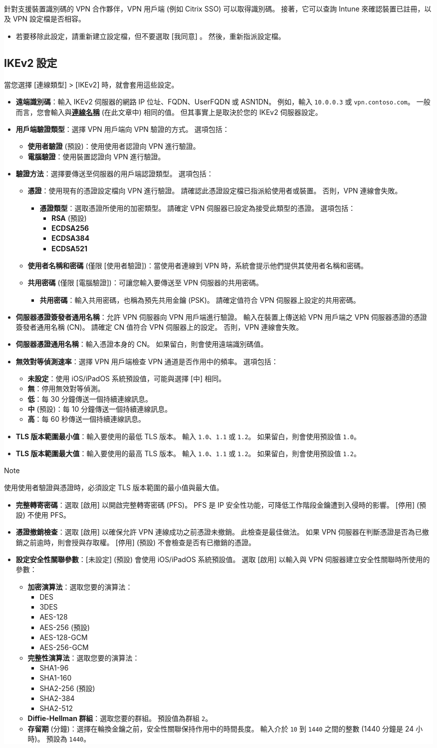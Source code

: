   針對支援裝置識別碼的 VPN 合作夥伴，VPN 用戶端 (例如 Citrix SSO) 可以取得識別碼。 接著，它可以查詢 Intune 來確認裝置已註冊，以及 VPN 設定檔是否相容。

  - 若要移除此設定，請重新建立設定檔，但不要選取 [我同意]  。 然後，重新指派設定檔。

## <a name="ikev2-settings"></a>IKEv2 設定

當您選擇 [連線類型]   > [IKEv2]  時，就會套用這些設定。

- **遠端識別碼**：輸入 IKEv2 伺服器的網路 IP 位址、FQDN、UserFQDN 或 ASN1DN。 例如，輸入 `10.0.0.3` 或 `vpn.contoso.com`。 一般而言，您會輸入與[**連線名稱**](#base-vpn-settings) (在此文章中) 相同的值。 但其事實上是取決於您的 IKEv2 伺服器設定。

- **用戶端驗證類型**：選擇 VPN 用戶端向 VPN 驗證的方式。 選項包括：
  - **使用者驗證** (預設)：使用使用者認證向 VPN 進行驗證。
  - **電腦驗證**：使用裝置認證向 VPN 進行驗證。

- **驗證方法**：選擇要傳送至伺服器的用戶端認證類型。 選項包括：
  - **憑證**：使用現有的憑證設定檔向 VPN 進行驗證。 請確認此憑證設定檔已指派給使用者或裝置。 否則，VPN 連線會失敗。
    - **憑證類型**：選取憑證所使用的加密類型。 請確定 VPN 伺服器已設定為接受此類型的憑證。 選項包括：
      - **RSA** (預設)
      - **ECDSA256**
      - **ECDSA384**
      - **ECDSA521**

  - **使用者名稱和密碼** (僅限 [使用者驗證])：當使用者連線到 VPN 時，系統會提示他們提供其使用者名稱和密碼。
  - **共用密碼** (僅限 [電腦驗證])：可讓您輸入要傳送至 VPN 伺服器的共用密碼。
    - **共用密碼**：輸入共用密碼，也稱為預先共用金鑰 (PSK)。 請確定值符合 VPN 伺服器上設定的共用密碼。

- **伺服器憑證簽發者通用名稱**：允許 VPN 伺服器向 VPN 用戶端進行驗證。 輸入在裝置上傳送給 VPN 用戶端之 VPN 伺服器憑證的憑證簽發者通用名稱 (CN)。 請確定 CN 值符合 VPN 伺服器上的設定。 否則，VPN 連線會失敗。
- **伺服器憑證通用名稱**：輸入憑證本身的 CN。 如果留白，則會使用遠端識別碼值。

- **無效對等偵測速率**：選擇 VPN 用戶端檢查 VPN 通道是否作用中的頻率。 選項包括：
  - **未設定**：使用 iOS/iPadOS 系統預設值，可能與選擇 [中]  相同。
  - **無**：停用無效對等偵測。
  - **低**：每 30 分鐘傳送一個持續連線訊息。
  - **中** (預設)：每 10 分鐘傳送一個持續連線訊息。
  - **高**：每 60 秒傳送一個持續連線訊息。

- **TLS 版本範圍最小值**：輸入要使用的最低 TLS 版本。 輸入 `1.0`、`1.1` 或 `1.2`。 如果留白，則會使用預設值 `1.0`。
- **TLS 版本範圍最大值**：輸入要使用的最高 TLS 版本。 輸入 `1.0`、`1.1` 或 `1.2`。 如果留白，則會使用預設值 `1.2`。

> [!NOTE]
> 使用使用者驗證與憑證時，必須設定 TLS 版本範圍的最小值與最大值。

- **完整轉寄密碼**：選取 [啟用]  以開啟完整轉寄密碼 (PFS)。 PFS 是 IP 安全性功能，可降低工作階段金鑰遭到入侵時的影響。 [停用]  (預設) 不使用 PFS。
- **憑證撤銷檢查**：選取 [啟用]  以確保允許 VPN 連線成功之前憑證未撤銷。 此檢查是最佳做法。 如果 VPN 伺服器在判斷憑證是否為已撤銷之前逾時，則會授與存取權。 [停用]  (預設) 不會檢查是否有已撤銷的憑證。

- **設定安全性關聯參數**：[未設定]  \(預設\) 會使用 iOS/iPadOS 系統預設值。 選取 [啟用]  以輸入與 VPN 伺服器建立安全性關聯時所使用的參數：
  - **加密演算法**：選取您要的演算法：
    - DES
    - 3DES
    - AES-128
    - AES-256 (預設)
    - AES-128-GCM
    - AES-256-GCM
  - **完整性演算法**：選取您要的演算法：
    - SHA1-96
    - SHA1-160
    - SHA2-256 (預設)
    - SHA2-384
    - SHA2-512
  - **Diffie-Hellman 群組**：選取您要的群組。 預設值為群組 `2`。
  - **存留期** (分鐘)：選擇在輪換金鑰之前，安全性關聯保持作用中的時間長度。 輸入介於 `10` 到 `1440` 之間的整數 (1440 分鐘是 24 小時)。 預設為 `1440`。
